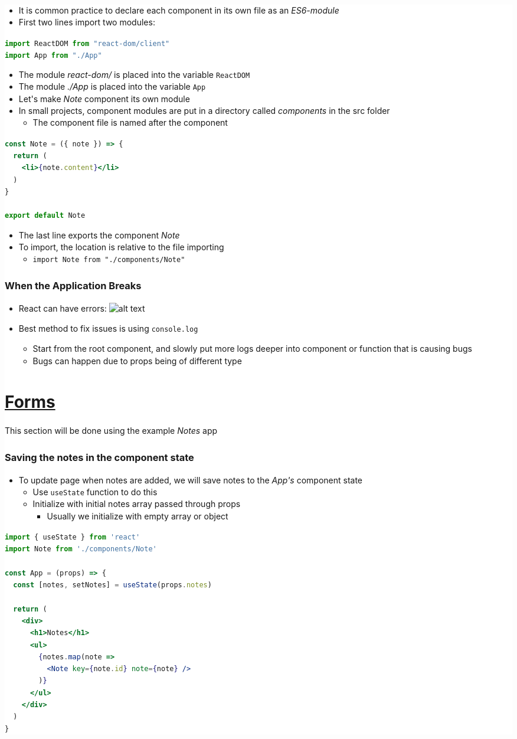 - It is common practice to declare each component in its own file as an _ES6-module_
- First two lines import two modules:

```jsx
import ReactDOM from "react-dom/client"
import App from "./App"
```

- The module _react-dom/_ is placed into the variable `ReactDOM`
- The module _./App_ is placed into the variable `App`
- Let's make _Note_ component its own module
- In small projects, component modules are put in a directory called _components_ in the src folder 
  - The component file is named after the component

```jsx
const Note = ({ note }) => {
  return (
    <li>{note.content}</li>
  )
}

export default Note
```

- The last line exports the component _Note_
- To import, the location is relative to the file importing
  - `import Note from "./components/Note"`

### When the Application Breaks

- React can have errors:
![alt text](images/react-errors.png)

- Best method to fix issues is using `console.log`
  - Start from the root component, and slowly put more logs deeper into component or function that is causing bugs  
  - Bugs can happen due to props being of different type
# [Forms](https://fullstackopen.com/en/part2/forms)

This section will be done using the example _Notes_ app 

### Saving the notes in the component state

- To update page when notes are added, we will save notes to the _App's_ component state
  - Use `useState` function to do this
  - Initialize with initial notes array passed through props
    - Usually we initialize with empty array or object

```jsx 
import { useState } from 'react'
import Note from './components/Note'

const App = (props) => {
  const [notes, setNotes] = useState(props.notes)

  return (
    <div>
      <h1>Notes</h1>
      <ul>
        {notes.map(note => 
          <Note key={note.id} note={note} />
        )}
      </ul>
    </div>
  )
}
```